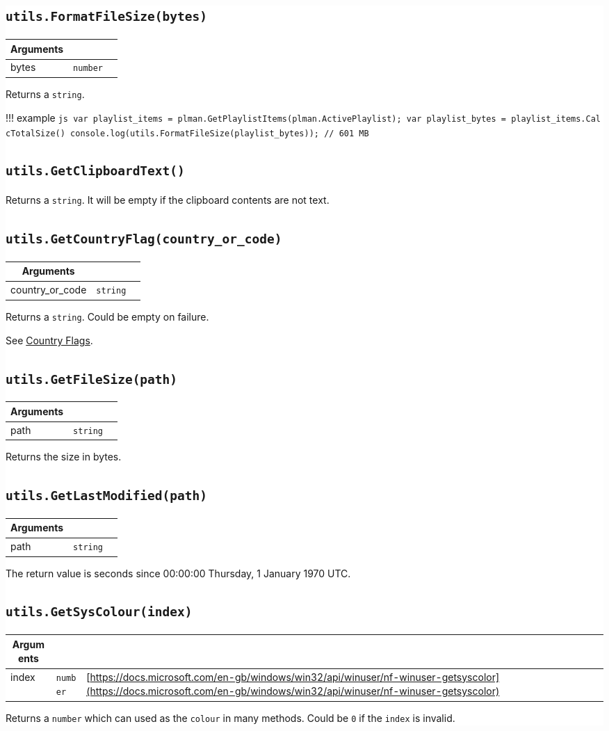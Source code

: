 ## `utils.FormatFileSize(bytes)`
|Arguments|||
|---|---|---|
|bytes|`number`|

Returns a `string`.

!!! example
	```js
	var playlist_items = plman.GetPlaylistItems(plman.ActivePlaylist);
	var playlist_bytes = playlist_items.CalcTotalSize()
	console.log(utils.FormatFileSize(playlist_bytes)); // 601 MB
	```

## `utils.GetClipboardText()`
Returns a `string`. It will be empty if the clipboard contents are not text.

## `utils.GetCountryFlag(country_or_code)`
|Arguments|||
|---|---|---|
|country_or_code|`string`|

Returns a `string`. Could be empty on failure.

See [Country Flags](../guides/country-flags.md).

## `utils.GetFileSize(path)`
|Arguments|||
|---|---|---|
|path|`string`|

Returns the size in bytes.

## `utils.GetLastModified(path)`
|Arguments|||
|---|---|---|
|path|`string`|

The return value is seconds since 00:00:00 Thursday, 1 January 1970 UTC.

## `utils.GetSysColour(index)`
|Arguments|||
|---|---|---|
|index|`number`|[https://docs.microsoft.com/en-gb/windows/win32/api/winuser/nf-winuser-getsyscolor](https://docs.microsoft.com/en-gb/windows/win32/api/winuser/nf-winuser-getsyscolor)|

Returns a `number` which can used as the `colour` in many methods. Could
be `0` if the `index` is invalid.
